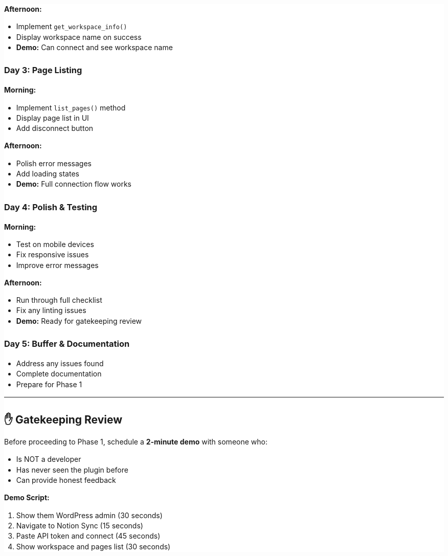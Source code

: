 **Afternoon:**

- Implement `get_workspace_info()`
- Display workspace name on success
- **Demo:** Can connect and see workspace name

### Day 3: Page Listing

**Morning:**

- Implement `list_pages()` method
- Display page list in UI
- Add disconnect button

**Afternoon:**

- Polish error messages
- Add loading states
- **Demo:** Full connection flow works

### Day 4: Polish & Testing

**Morning:**

- Test on mobile devices
- Fix responsive issues
- Improve error messages

**Afternoon:**

- Run through full checklist
- Fix any linting issues
- **Demo:** Ready for gatekeeping review

### Day 5: Buffer & Documentation

- Address any issues found
- Complete documentation
- Prepare for Phase 1

---

## ✋ Gatekeeping Review

Before proceeding to Phase 1, schedule a **2-minute demo** with someone who:

- Is NOT a developer
- Has never seen the plugin before
- Can provide honest feedback

**Demo Script:**

1. Show them WordPress admin (30 seconds)
2. Navigate to Notion Sync (15 seconds)
3. Paste API token and connect (45 seconds)
4. Show workspace and pages list (30 seconds)
